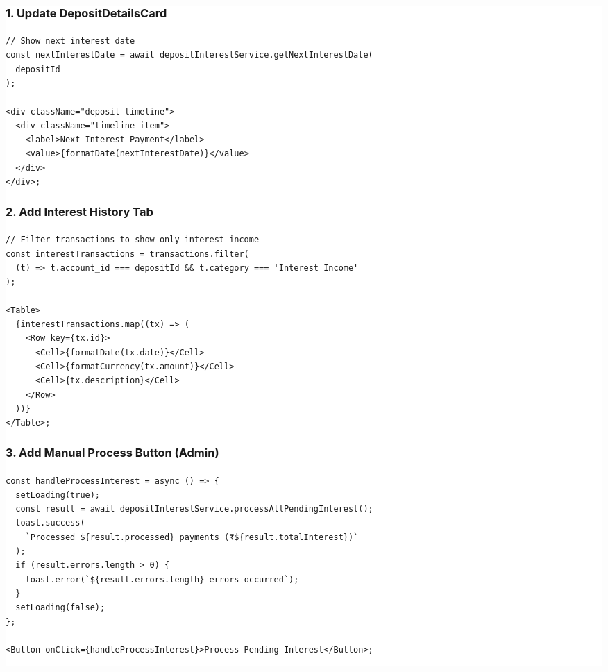 ### 1. Update DepositDetailsCard

```tsx
// Show next interest date
const nextInterestDate = await depositInterestService.getNextInterestDate(
  depositId
);

<div className="deposit-timeline">
  <div className="timeline-item">
    <label>Next Interest Payment</label>
    <value>{formatDate(nextInterestDate)}</value>
  </div>
</div>;
```

### 2. Add Interest History Tab

```tsx
// Filter transactions to show only interest income
const interestTransactions = transactions.filter(
  (t) => t.account_id === depositId && t.category === 'Interest Income'
);

<Table>
  {interestTransactions.map((tx) => (
    <Row key={tx.id}>
      <Cell>{formatDate(tx.date)}</Cell>
      <Cell>{formatCurrency(tx.amount)}</Cell>
      <Cell>{tx.description}</Cell>
    </Row>
  ))}
</Table>;
```

### 3. Add Manual Process Button (Admin)

```tsx
const handleProcessInterest = async () => {
  setLoading(true);
  const result = await depositInterestService.processAllPendingInterest();
  toast.success(
    `Processed ${result.processed} payments (₹${result.totalInterest})`
  );
  if (result.errors.length > 0) {
    toast.error(`${result.errors.length} errors occurred`);
  }
  setLoading(false);
};

<Button onClick={handleProcessInterest}>Process Pending Interest</Button>;
```

---